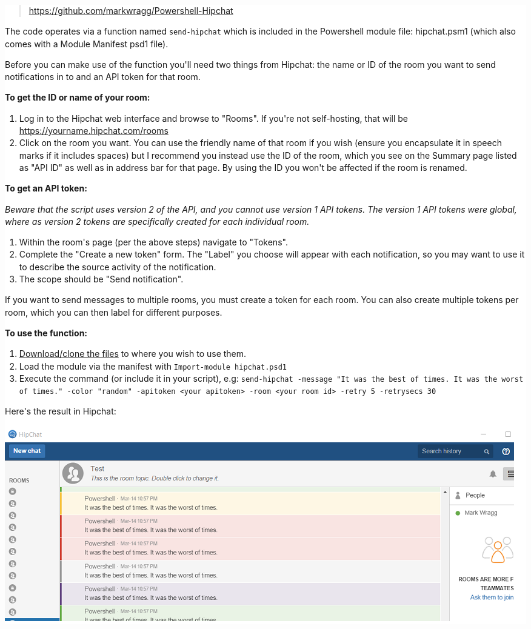 > https://github.com/markwragg/Powershell-Hipchat

The code operates via a function named `send-hipchat` which is included in the Powershell module file: hipchat.psm1 (which also comes with a Module Manifest psd1 file). 

Before you can make use of the function you'll need two things from Hipchat: the name or ID of the room you want to send notifications in to and an API token for that room.

**To get the ID or name of your room:**

1. Log in to the Hipchat web interface and browse to "Rooms". If you're not self-hosting, that will be https://yourname.hipchat.com/rooms
2. Click on the room you want. You can use the friendly name of that room if you wish (ensure you encapsulate it in speech marks if it includes spaces) but I recommend you instead use the ID of the room, which you see on the Summary page listed as "API ID" as well as in address bar for that page. By using the ID you won't be affected if the room is renamed.

**To get an API token:**

*Beware that the script uses version 2 of the API, and you cannot use version 1 API tokens. The version 1 API tokens were global, where as version 2 tokens are specifically created for each individual room.* 

1. Within the room's page (per the above steps) navigate to "Tokens".
2. Complete the "Create a new token" form. The "Label" you choose will appear with each notification, so you may want to use it to describe the source activity of the notification.
3. The scope should be "Send notification".

If you want to send messages to multiple rooms, you must create a token for each room. You can also create multiple tokens per room, which you can then label for different purposes.

**To use the function:**

1. [Download/clone the files](https://github.com/markwragg/Powershell-Hipchat) to where you wish to use them.
2. Load the module via the manifest with `Import-module hipchat.psd1`
3. Execute the command (or include it in your script), e.g: `send-hipchat -message "It was the best of times. It was the worst of times." -color "random" -apitoken <your apitoken> -room <your room id> -retry 5 -retrysecs 30`

Here's the result in Hipchat:

![Hipchat notification examples](/content/images/2016/06/Hipchat-Notification-Examples-1.png)
